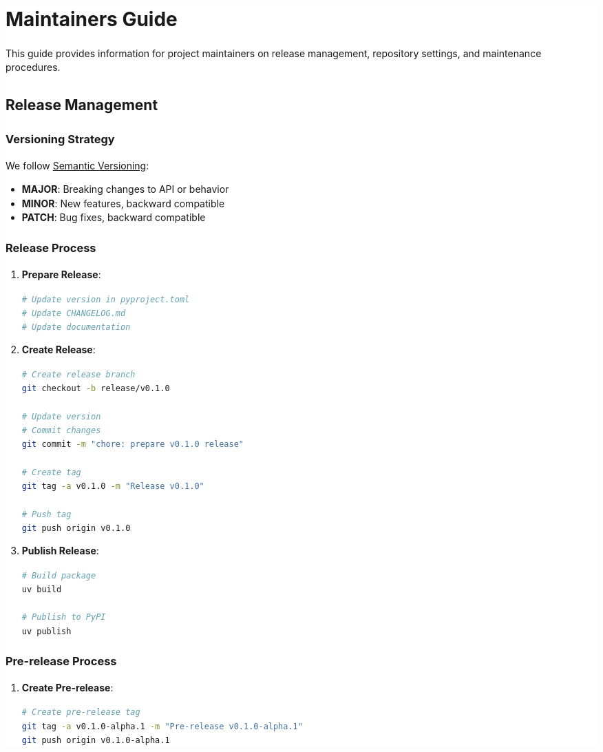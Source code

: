 # Maintainers Guide

This guide provides information for project maintainers on release management, repository settings, and maintenance procedures.

## Release Management

### Versioning Strategy

We follow [Semantic Versioning](https://semver.org/):
- **MAJOR**: Breaking changes to API or behavior
- **MINOR**: New features, backward compatible
- **PATCH**: Bug fixes, backward compatible

### Release Process

1. **Prepare Release**:
   ```bash
   # Update version in pyproject.toml
   # Update CHANGELOG.md
   # Update documentation
   ```

2. **Create Release**:
   ```bash
   # Create release branch
   git checkout -b release/v0.1.0
   
   # Update version
   # Commit changes
   git commit -m "chore: prepare v0.1.0 release"
   
   # Create tag
   git tag -a v0.1.0 -m "Release v0.1.0"
   
   # Push tag
   git push origin v0.1.0
   ```

3. **Publish Release**:
   ```bash
   # Build package
   uv build
   
   # Publish to PyPI
   uv publish
   ```

### Pre-release Process

1. **Create Pre-release**:
   ```bash
   # Create pre-release tag
   git tag -a v0.1.0-alpha.1 -m "Pre-release v0.1.0-alpha.1"
   git push origin v0.1.0-alpha.1
   ```
